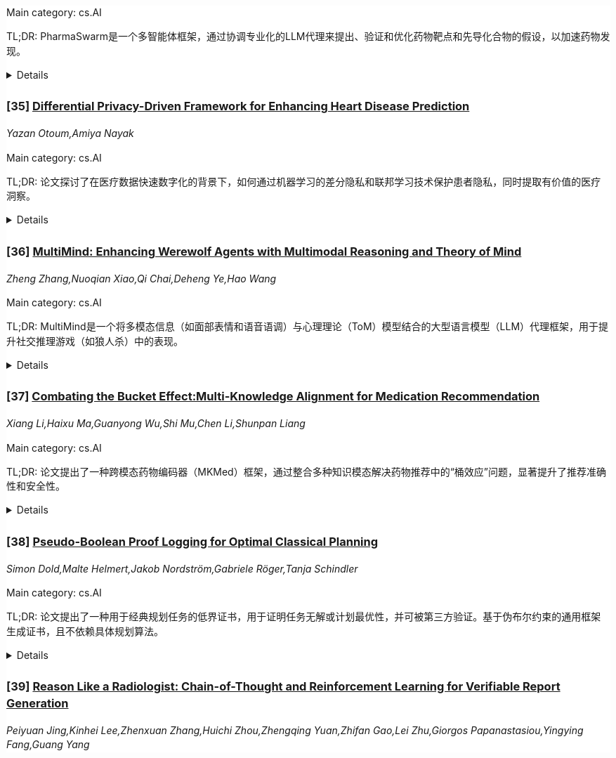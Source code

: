 Main category: cs.AI

TL;DR: PharmaSwarm是一个多智能体框架，通过协调专业化的LLM代理来提出、验证和优化药物靶点和先导化合物的假设，以加速药物发现。


<details><summary>Details</summary></details>


### [35] [Differential Privacy-Driven Framework for Enhancing Heart Disease Prediction](https://arxiv.org/abs/2504.18007)
*Yazan Otoum,Amiya Nayak*

Main category: cs.AI

TL;DR: 论文探讨了在医疗数据快速数字化的背景下，如何通过机器学习的差分隐私和联邦学习技术保护患者隐私，同时提取有价值的医疗洞察。


<details><summary>Details</summary></details>


### [36] [MultiMind: Enhancing Werewolf Agents with Multimodal Reasoning and Theory of Mind](https://arxiv.org/abs/2504.18039)
*Zheng Zhang,Nuoqian Xiao,Qi Chai,Deheng Ye,Hao Wang*

Main category: cs.AI

TL;DR: MultiMind是一个将多模态信息（如面部表情和语音语调）与心理理论（ToM）模型结合的大型语言模型（LLM）代理框架，用于提升社交推理游戏（如狼人杀）中的表现。


<details><summary>Details</summary></details>


### [37] [Combating the Bucket Effect:Multi-Knowledge Alignment for Medication Recommendation](https://arxiv.org/abs/2504.18096)
*Xiang Li,Haixu Ma,Guanyong Wu,Shi Mu,Chen Li,Shunpan Liang*

Main category: cs.AI

TL;DR: 论文提出了一种跨模态药物编码器（MKMed）框架，通过整合多种知识模态解决药物推荐中的“桶效应”问题，显著提升了推荐准确性和安全性。


<details><summary>Details</summary></details>


### [38] [Pseudo-Boolean Proof Logging for Optimal Classical Planning](https://arxiv.org/abs/2504.18443)
*Simon Dold,Malte Helmert,Jakob Nordström,Gabriele Röger,Tanja Schindler*

Main category: cs.AI

TL;DR: 论文提出了一种用于经典规划任务的低界证书，用于证明任务无解或计划最优性，并可被第三方验证。基于伪布尔约束的通用框架生成证书，且不依赖具体规划算法。


<details><summary>Details</summary></details>


### [39] [Reason Like a Radiologist: Chain-of-Thought and Reinforcement Learning for Verifiable Report Generation](https://arxiv.org/abs/2504.18453)
*Peiyuan Jing,Kinhei Lee,Zhenxuan Zhang,Huichi Zhou,Zhengqing Yuan,Zhifan Gao,Lei Zhu,Giorgos Papanastasiou,Yingying Fang,Guang Yang*
